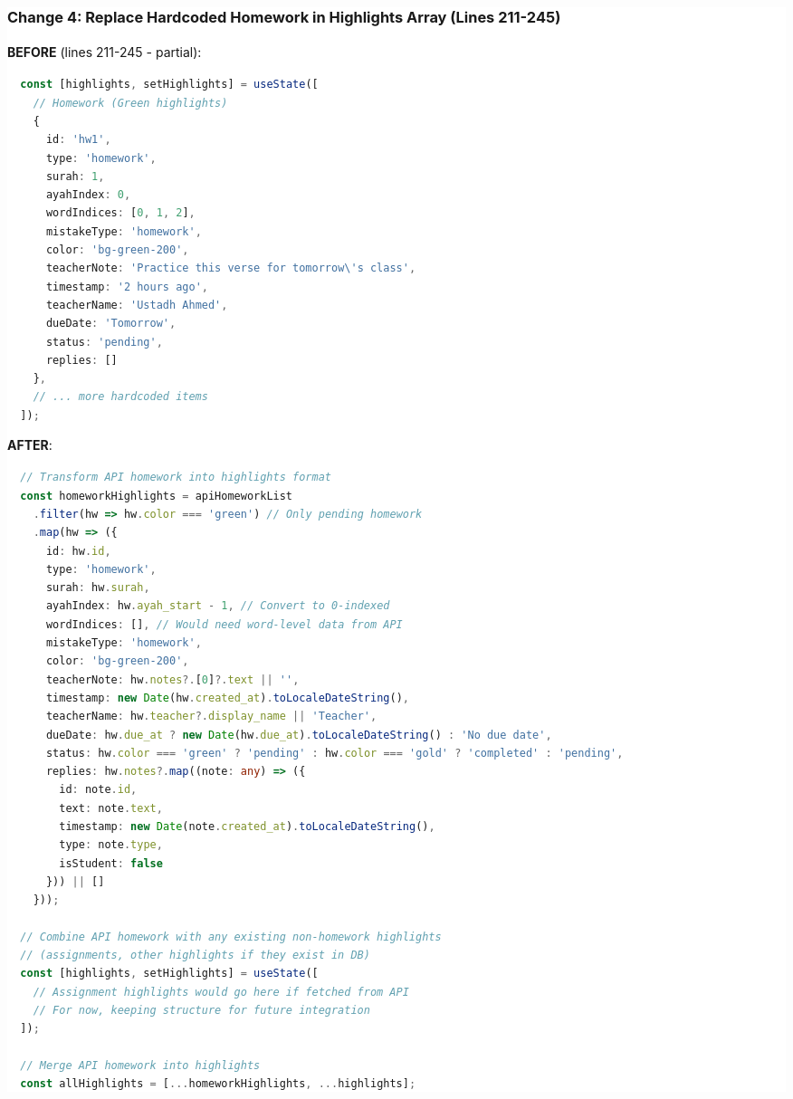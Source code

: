 ### Change 4: Replace Hardcoded Homework in Highlights Array (Lines 211-245)

**BEFORE** (lines 211-245 - partial):
```typescript
  const [highlights, setHighlights] = useState([
    // Homework (Green highlights)
    {
      id: 'hw1',
      type: 'homework',
      surah: 1,
      ayahIndex: 0,
      wordIndices: [0, 1, 2],
      mistakeType: 'homework',
      color: 'bg-green-200',
      teacherNote: 'Practice this verse for tomorrow\'s class',
      timestamp: '2 hours ago',
      teacherName: 'Ustadh Ahmed',
      dueDate: 'Tomorrow',
      status: 'pending',
      replies: []
    },
    // ... more hardcoded items
  ]);
```

**AFTER**:
```typescript
  // Transform API homework into highlights format
  const homeworkHighlights = apiHomeworkList
    .filter(hw => hw.color === 'green') // Only pending homework
    .map(hw => ({
      id: hw.id,
      type: 'homework',
      surah: hw.surah,
      ayahIndex: hw.ayah_start - 1, // Convert to 0-indexed
      wordIndices: [], // Would need word-level data from API
      mistakeType: 'homework',
      color: 'bg-green-200',
      teacherNote: hw.notes?.[0]?.text || '',
      timestamp: new Date(hw.created_at).toLocaleDateString(),
      teacherName: hw.teacher?.display_name || 'Teacher',
      dueDate: hw.due_at ? new Date(hw.due_at).toLocaleDateString() : 'No due date',
      status: hw.color === 'green' ? 'pending' : hw.color === 'gold' ? 'completed' : 'pending',
      replies: hw.notes?.map((note: any) => ({
        id: note.id,
        text: note.text,
        timestamp: new Date(note.created_at).toLocaleDateString(),
        type: note.type,
        isStudent: false
      })) || []
    }));

  // Combine API homework with any existing non-homework highlights
  // (assignments, other highlights if they exist in DB)
  const [highlights, setHighlights] = useState([
    // Assignment highlights would go here if fetched from API
    // For now, keeping structure for future integration
  ]);

  // Merge API homework into highlights
  const allHighlights = [...homeworkHighlights, ...highlights];
```
